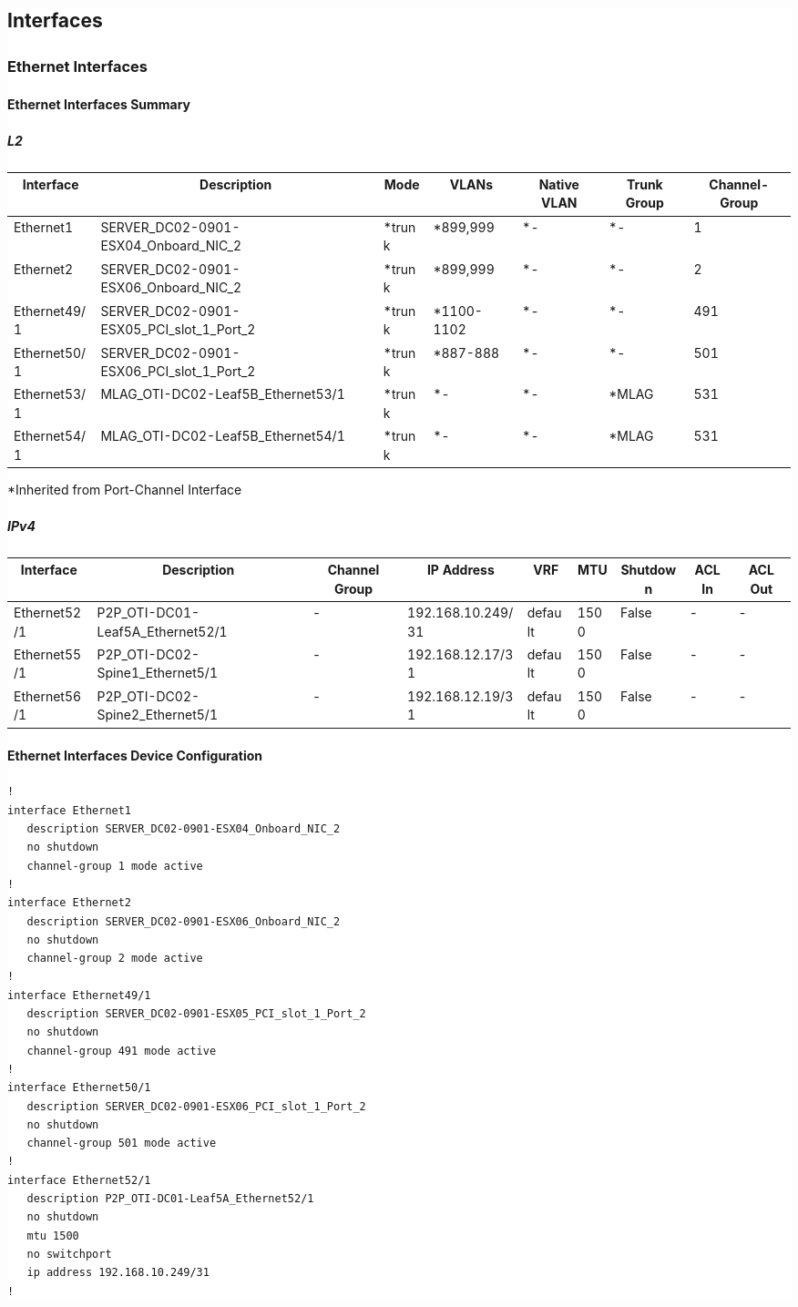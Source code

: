 ## Interfaces

### Ethernet Interfaces

#### Ethernet Interfaces Summary

##### L2

| Interface | Description | Mode | VLANs | Native VLAN | Trunk Group | Channel-Group |
| --------- | ----------- | ---- | ----- | ----------- | ----------- | ------------- |
| Ethernet1 | SERVER_DC02-0901-ESX04_Onboard_NIC_2 | *trunk | *899,999 | *- | *- | 1 |
| Ethernet2 | SERVER_DC02-0901-ESX06_Onboard_NIC_2 | *trunk | *899,999 | *- | *- | 2 |
| Ethernet49/1 | SERVER_DC02-0901-ESX05_PCI_slot_1_Port_2 | *trunk | *1100-1102 | *- | *- | 491 |
| Ethernet50/1 | SERVER_DC02-0901-ESX06_PCI_slot_1_Port_2 | *trunk | *887-888 | *- | *- | 501 |
| Ethernet53/1 | MLAG_OTI-DC02-Leaf5B_Ethernet53/1 | *trunk | *- | *- | *MLAG | 531 |
| Ethernet54/1 | MLAG_OTI-DC02-Leaf5B_Ethernet54/1 | *trunk | *- | *- | *MLAG | 531 |

*Inherited from Port-Channel Interface

##### IPv4

| Interface | Description | Channel Group | IP Address | VRF |  MTU | Shutdown | ACL In | ACL Out |
| --------- | ----------- | ------------- | ---------- | ----| ---- | -------- | ------ | ------- |
| Ethernet52/1 | P2P_OTI-DC01-Leaf5A_Ethernet52/1 | - | 192.168.10.249/31 | default | 1500 | False | - | - |
| Ethernet55/1 | P2P_OTI-DC02-Spine1_Ethernet5/1 | - | 192.168.12.17/31 | default | 1500 | False | - | - |
| Ethernet56/1 | P2P_OTI-DC02-Spine2_Ethernet5/1 | - | 192.168.12.19/31 | default | 1500 | False | - | - |

#### Ethernet Interfaces Device Configuration

```eos
!
interface Ethernet1
   description SERVER_DC02-0901-ESX04_Onboard_NIC_2
   no shutdown
   channel-group 1 mode active
!
interface Ethernet2
   description SERVER_DC02-0901-ESX06_Onboard_NIC_2
   no shutdown
   channel-group 2 mode active
!
interface Ethernet49/1
   description SERVER_DC02-0901-ESX05_PCI_slot_1_Port_2
   no shutdown
   channel-group 491 mode active
!
interface Ethernet50/1
   description SERVER_DC02-0901-ESX06_PCI_slot_1_Port_2
   no shutdown
   channel-group 501 mode active
!
interface Ethernet52/1
   description P2P_OTI-DC01-Leaf5A_Ethernet52/1
   no shutdown
   mtu 1500
   no switchport
   ip address 192.168.10.249/31
!
```